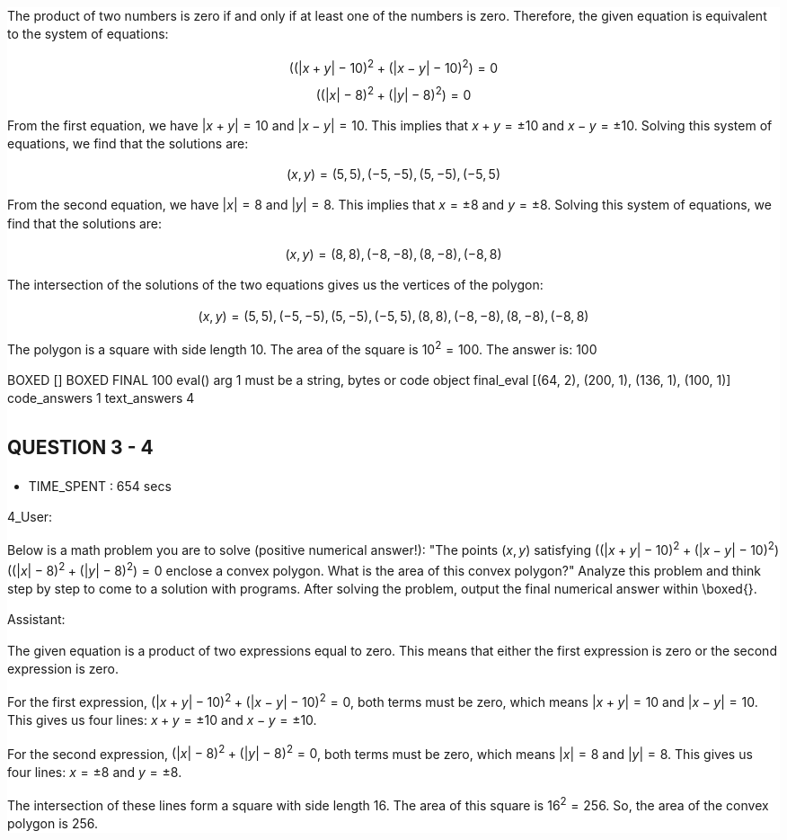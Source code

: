 The product of two numbers is zero if and only if at least one of the numbers is zero. Therefore, the given equation is equivalent to the system of equations:

$$((\vert x + y \vert - 10)^2 + ( \vert x - y \vert - 10)^2) = 0$$
$$((\vert x \vert - 8)^2 + ( \vert y \vert - 8)^2) = 0$$

From the first equation, we have $\vert x + y \vert = 10$ and $\vert x - y \vert = 10$. This implies that $x + y = \pm 10$ and $x - y = \pm 10$. Solving this system of equations, we find that the solutions are:

$$(x, y) = (5, 5), (-5, -5), (5, -5), (-5, 5)$$

From the second equation, we have $\vert x \vert = 8$ and $\vert y \vert = 8$. This implies that $x = \pm 8$ and $y = \pm 8$. Solving this system of equations, we find that the solutions are:

$$(x, y) = (8, 8), (-8, -8), (8, -8), (-8, 8)$$

The intersection of the solutions of the two equations gives us the vertices of the polygon:

$$(x, y) = (5, 5), (-5, -5), (5, -5), (-5, 5), (8, 8), (-8, -8), (8, -8), (-8, 8)$$

The polygon is a square with side length 10. The area of the square is $10^2 = 100$. The answer is: $100$

BOXED []
BOXED FINAL 100
eval() arg 1 must be a string, bytes or code object final_eval
[(64, 2), (200, 1), (136, 1), (100, 1)]
code_answers 1 text_answers 4



## QUESTION 3 - 4 
- TIME_SPENT : 654 secs

4_User:


Below is a math problem you are to solve (positive numerical answer!):
"The points $\left(x, y\right)$ satisfying $((\vert x + y \vert - 10)^2 + ( \vert x - y \vert - 10)^2)((\vert x \vert - 8)^2 + ( \vert y \vert - 8)^2) = 0$ enclose a convex polygon. What is the area of this convex polygon?"
Analyze this problem and think step by step to come to a solution with programs. After solving the problem, output the final numerical answer within \boxed{}.

Assistant:

 The given equation is a product of two expressions equal to zero. This means that either the first expression is zero or the second expression is zero. 

For the first expression, $(\vert x + y \vert - 10)^2 + ( \vert x - y \vert - 10)^2 = 0$, both terms must be zero, which means $\vert x + y \vert = 10$ and $\vert x - y \vert = 10$. This gives us four lines: $x + y = \pm10$ and $x - y = \pm10$.

For the second expression, $(\vert x \vert - 8)^2 + ( \vert y \vert - 8)^2 = 0$, both terms must be zero, which means $\vert x \vert = 8$ and $\vert y \vert = 8$. This gives us four lines: $x = \pm8$ and $y = \pm8$.

The intersection of these lines form a square with side length 16. The area of this square is $16^2 = 256$. So, the area of the convex polygon is 256.

